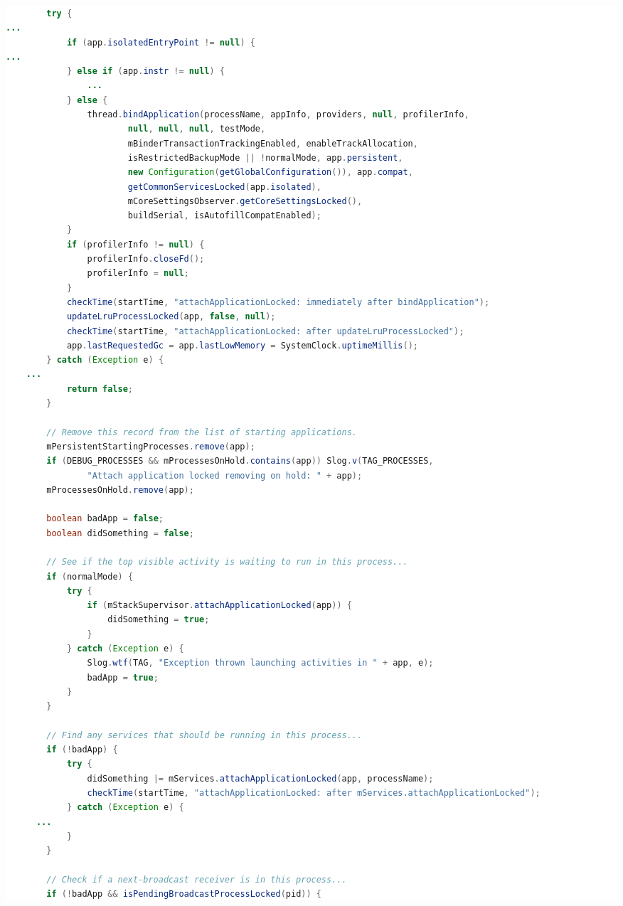```java
        try {
...
            if (app.isolatedEntryPoint != null) {
...
            } else if (app.instr != null) {
                ...
            } else {
                thread.bindApplication(processName, appInfo, providers, null, profilerInfo,
                        null, null, null, testMode,
                        mBinderTransactionTrackingEnabled, enableTrackAllocation,
                        isRestrictedBackupMode || !normalMode, app.persistent,
                        new Configuration(getGlobalConfiguration()), app.compat,
                        getCommonServicesLocked(app.isolated),
                        mCoreSettingsObserver.getCoreSettingsLocked(),
                        buildSerial, isAutofillCompatEnabled);
            }
            if (profilerInfo != null) {
                profilerInfo.closeFd();
                profilerInfo = null;
            }
            checkTime(startTime, "attachApplicationLocked: immediately after bindApplication");
            updateLruProcessLocked(app, false, null);
            checkTime(startTime, "attachApplicationLocked: after updateLruProcessLocked");
            app.lastRequestedGc = app.lastLowMemory = SystemClock.uptimeMillis();
        } catch (Exception e) {
    ...
            return false;
        }

        // Remove this record from the list of starting applications.
        mPersistentStartingProcesses.remove(app);
        if (DEBUG_PROCESSES && mProcessesOnHold.contains(app)) Slog.v(TAG_PROCESSES,
                "Attach application locked removing on hold: " + app);
        mProcessesOnHold.remove(app);

        boolean badApp = false;
        boolean didSomething = false;

        // See if the top visible activity is waiting to run in this process...
        if (normalMode) {
            try {
                if (mStackSupervisor.attachApplicationLocked(app)) {
                    didSomething = true;
                }
            } catch (Exception e) {
                Slog.wtf(TAG, "Exception thrown launching activities in " + app, e);
                badApp = true;
            }
        }

        // Find any services that should be running in this process...
        if (!badApp) {
            try {
                didSomething |= mServices.attachApplicationLocked(app, processName);
                checkTime(startTime, "attachApplicationLocked: after mServices.attachApplicationLocked");
            } catch (Exception e) {
      ...
            }
        }

        // Check if a next-broadcast receiver is in this process...
        if (!badApp && isPendingBroadcastProcessLocked(pid)) {
```